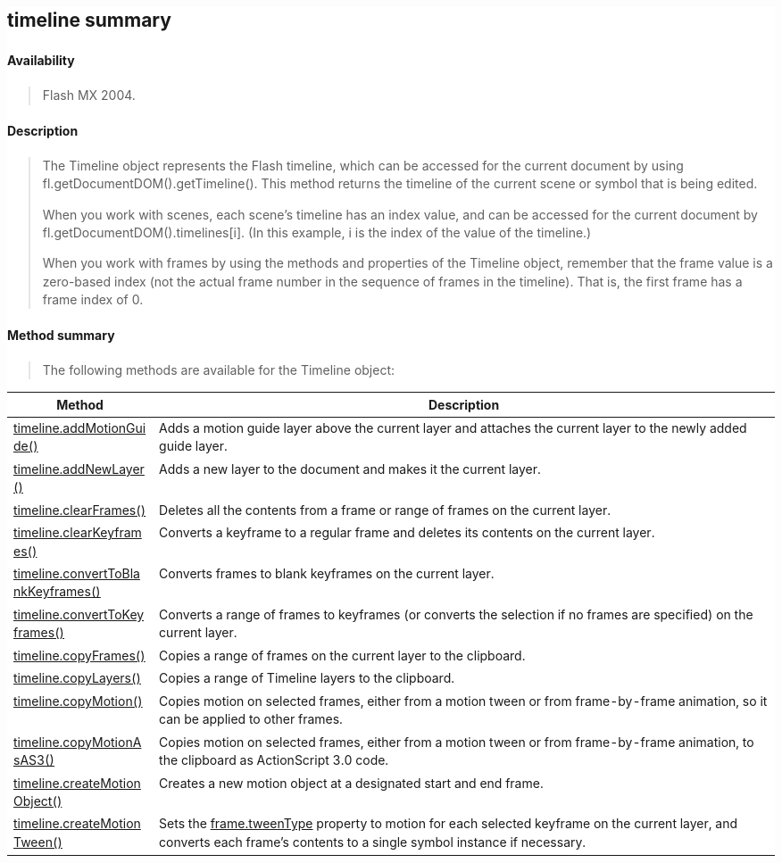## timeline summary

#### Availability

> Flash MX 2004.

#### Description

> The Timeline object represents the Flash timeline, which can be accessed for the current document by using fl.getDocumentDOM().getTimeline(). This method returns the timeline of the current scene or symbol that is being edited.
>
> When you work with scenes, each scene’s timeline has an index value, and can be accessed for the current document by fl.getDocumentDOM().timelines\[i\]. (In this example, i is the index of the value of the timeline.)
>
> When you work with frames by using the methods and properties of the Timeline object, remember that the frame value is a zero-based index (not the actual frame number in the sequence of frames in the timeline). That is, the first frame has a frame index of 0.

#### Method summary

> The following methods are available for the Timeline object:

| **Method**                                              | **Description**                                                                                                                                                                            |
|---------------------------------------------------------|--------------------------------------------------------------------------------------------------------------------------------------------------------------------------------------------|
| [timeline.addMotionGuide()](#timeline.addMotionGuide()) | Adds a motion guide layer above the current layer and attaches the current layer to the newly added guide layer.                                                                           |
| [timeline.addNewLayer()](#_bookmark1033)                | Adds a new layer to the document and makes it the current layer.                                                                                                                           |
| [timeline.clearFrames()](#_bookmark1034)                | Deletes all the contents from a frame or range of frames on the current layer.                                                                                                             |
| [timeline.clearKeyframes()](#_bookmark1035)             | Converts a keyframe to a regular frame and deletes its contents on the current layer.                                                                                                      |
| [timeline.convertToBlankKeyframes()](#_bookmark1036)    | Converts frames to blank keyframes on the current layer.                                                                                                                                   |
| [timeline.convertToKeyframes()](#_bookmark1037)         | Converts a range of frames to keyframes (or converts the selection if no frames are specified) on the current layer.                                                                       |
| [timeline.copyFrames()](#_bookmark1038)                 | Copies a range of frames on the current layer to the clipboard.                                                                                                                            |
| [timeline.copyLayers()](#_bookmark1039)                 | Copies a range of Timeline layers to the clipboard.                                                                                                                                        |
| [timeline.copyMotion()](#_bookmark1040)                 | Copies motion on selected frames, either from a motion tween or from frame-by-frame animation, so it can be applied to other frames.                                                       |
| [timeline.copyMotionAsAS3()](#_bookmark1041)            | Copies motion on selected frames, either from a motion tween or from frame-by-frame animation, to the clipboard as ActionScript 3.0 code.                                                  |
| [timeline.createMotionObject()](#_bookmark1042)         | Creates a new motion object at a designated start and end frame.                                                                                                                           |
| [timeline.createMotionTween()](#_bookmark1043)          | Sets the [frame.tweenType](#_bookmark641) property to motion for each selected keyframe on the current layer, and converts each frame’s contents to a single symbol instance if necessary. |
